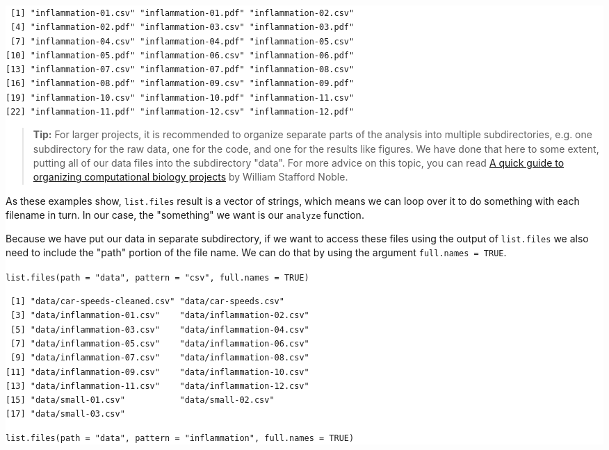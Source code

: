 

~~~{.output}
 [1] "inflammation-01.csv" "inflammation-01.pdf" "inflammation-02.csv"
 [4] "inflammation-02.pdf" "inflammation-03.csv" "inflammation-03.pdf"
 [7] "inflammation-04.csv" "inflammation-04.pdf" "inflammation-05.csv"
[10] "inflammation-05.pdf" "inflammation-06.csv" "inflammation-06.pdf"
[13] "inflammation-07.csv" "inflammation-07.pdf" "inflammation-08.csv"
[16] "inflammation-08.pdf" "inflammation-09.csv" "inflammation-09.pdf"
[19] "inflammation-10.csv" "inflammation-10.pdf" "inflammation-11.csv"
[22] "inflammation-11.pdf" "inflammation-12.csv" "inflammation-12.pdf"

~~~


> **Tip:** 
For larger projects, it is recommended to organize separate parts of the analysis into multiple subdirectories, e.g. one subdirectory for the raw data, one for the code, and one for the results like figures. We have done that here to some extent, putting all of our data files into the subdirectory "data".
For more advice on this topic, you can read [A quick guide to organizing computational biology projects][Noble2009] by William Stafford Noble.

[Noble2009]: http://www.ploscompbiol.org/article/info%3Adoi%2F10.1371%2Fjournal.pcbi.1000424


As these examples show, `list.files` result is a vector of strings, which means we can loop over it to do something with each filename in turn.
In our case, the "something" we want is our `analyze` function.

Because we have put our data in separate subdirectory, if we want to access these files
using the output of `list.files` we also need to include the "path" portion of the file name.
We can do that by using the argument `full.names = TRUE`.


~~~{.r}
list.files(path = "data", pattern = "csv", full.names = TRUE)
~~~



~~~{.output}
 [1] "data/car-speeds-cleaned.csv" "data/car-speeds.csv"        
 [3] "data/inflammation-01.csv"    "data/inflammation-02.csv"   
 [5] "data/inflammation-03.csv"    "data/inflammation-04.csv"   
 [7] "data/inflammation-05.csv"    "data/inflammation-06.csv"   
 [9] "data/inflammation-07.csv"    "data/inflammation-08.csv"   
[11] "data/inflammation-09.csv"    "data/inflammation-10.csv"   
[13] "data/inflammation-11.csv"    "data/inflammation-12.csv"   
[15] "data/small-01.csv"           "data/small-02.csv"          
[17] "data/small-03.csv"          

~~~



~~~{.r}
list.files(path = "data", pattern = "inflammation", full.names = TRUE)
~~~




[na]: http://cran.r-project.org/doc/manuals/r-release/R-intro.html#Missing-values
[restrictions]: http://cran.r-project.org/doc/manuals/R-intro.html#R-commands_003b-case-sensitivity-etc